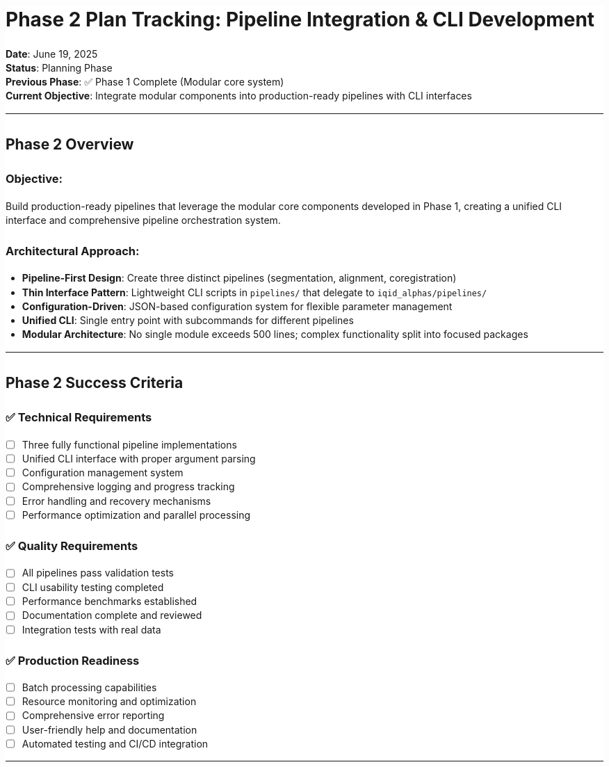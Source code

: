 # Phase 2 Plan Tracking: Pipeline Integration & CLI Development

**Date**: June 19, 2025  
**Status**: Planning Phase  
**Previous Phase**: ✅ Phase 1 Complete (Modular core system)  
**Current Objective**: Integrate modular components into production-ready pipelines with CLI interfaces

---

## **Phase 2 Overview**

### **Objective**: 
Build production-ready pipelines that leverage the modular core components developed in Phase 1, creating a unified CLI interface and comprehensive pipeline orchestration system.

### **Architectural Approach**:
- **Pipeline-First Design**: Create three distinct pipelines (segmentation, alignment, coregistration)
- **Thin Interface Pattern**: Lightweight CLI scripts in `pipelines/` that delegate to `iqid_alphas/pipelines/`
- **Configuration-Driven**: JSON-based configuration system for flexible parameter management
- **Unified CLI**: Single entry point with subcommands for different pipelines
- **Modular Architecture**: No single module exceeds 500 lines; complex functionality split into focused packages

---

## **Phase 2 Success Criteria**

### ✅ **Technical Requirements**
- [ ] Three fully functional pipeline implementations
- [ ] Unified CLI interface with proper argument parsing
- [ ] Configuration management system
- [ ] Comprehensive logging and progress tracking
- [ ] Error handling and recovery mechanisms
- [ ] Performance optimization and parallel processing

### ✅ **Quality Requirements** 
- [ ] All pipelines pass validation tests
- [ ] CLI usability testing completed
- [ ] Performance benchmarks established
- [ ] Documentation complete and reviewed
- [ ] Integration tests with real data

### ✅ **Production Readiness**
- [ ] Batch processing capabilities
- [ ] Resource monitoring and optimization
- [ ] Comprehensive error reporting
- [ ] User-friendly help and documentation
- [ ] Automated testing and CI/CD integration

---
